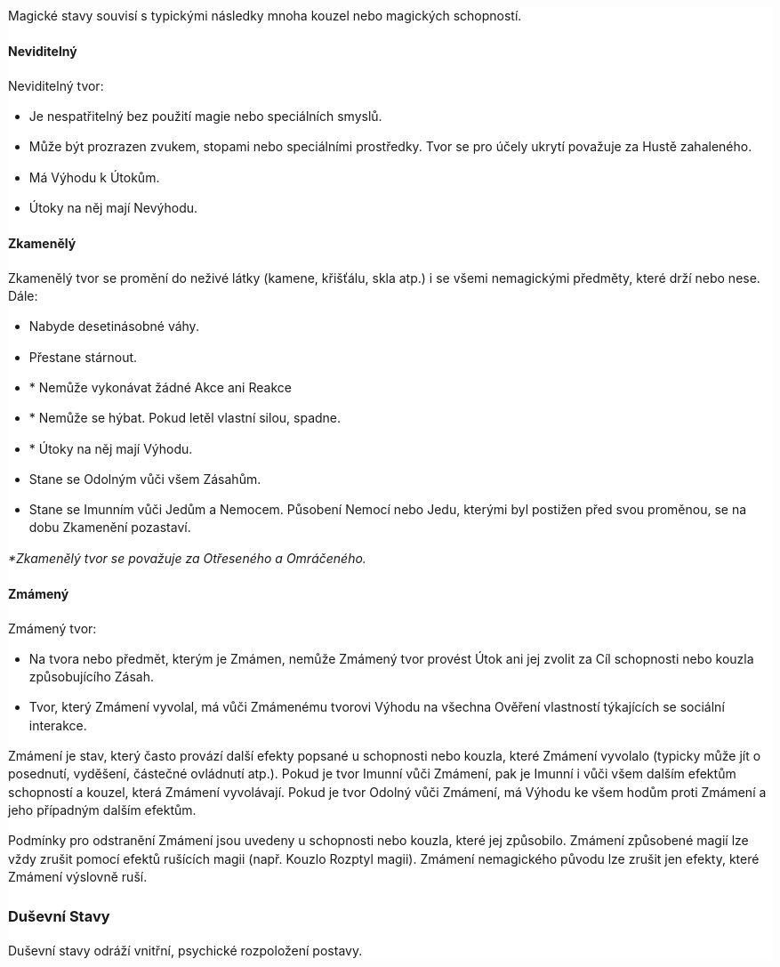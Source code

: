 Magické stavy souvisí s typickými následky mnoha kouzel nebo magických schopností.

#### Neviditelný

Neviditelný tvor:

* Je nespatřitelný bez použití magie nebo speciálních smyslů.

* Může být prozrazen zvukem, stopami nebo speciálními prostředky. Tvor se pro účely ukrytí považuje za Hustě zahaleného.

* Má Výhodu k Útokům.

* Útoky na něj mají Nevýhodu.

#### Zkamenělý

Zkamenělý tvor se promění do neživé látky (kamene, křišťálu, skla atp.) i se všemi nemagickými předměty, které drží nebo nese. Dále:

* Nabyde desetinásobné váhy.

* Přestane stárnout.

* \* Nemůže vykonávat žádné Akce ani Reakce

* \* Nemůže se hýbat. Pokud letěl vlastní silou, spadne.

* \* Útoky na něj mají Výhodu.

* Stane se Odolným vůči všem Zásahům.

* Stane se Imunním vůči Jedům a Nemocem. Působení Nemocí nebo Jedu, kterými byl postižen před svou proměnou, se na dobu Zkamenění pozastaví.

*\*Zkamenělý tvor se považuje za Otřeseného a Omráčeného.*

#### Zmámený

Zmámený tvor:

* Na tvora nebo předmět, kterým je Zmámen, nemůže Zmámený tvor provést Útok ani jej zvolit za Cíl schopnosti nebo kouzla způsobujícího Zásah.

* Tvor, který Zmámení vyvolal, má vůči Zmámenému tvorovi Výhodu na všechna Ověření vlastností týkajících se sociální interakce.

Zmámení je stav, který často provází další efekty popsané u schopnosti nebo kouzla, které Zmámení vyvolalo (typicky může jít o posednutí, vyděšení, částečné ovládnutí atp.). Pokud je tvor Imunní vůči Zmámení, pak je Imunní i vůči všem dalším efektům schopností a kouzel, která Zmámení vyvolávají. Pokud je tvor Odolný vůči Zmámení, má Výhodu ke všem hodům proti Zmámení a jeho případným dalším efektům.

Podmínky pro odstranění Zmámení jsou uvedeny u schopnosti nebo kouzla, které jej způsobilo. Zmámení způsobené magií lze vždy zrušit pomocí efektů rušících magii (např. Kouzlo Rozptyl magii). Zmámení nemagického původu lze zrušit jen efekty, které Zmámení výslovně ruší.

### Duševní Stavy 

Duševní stavy odráží vnitřní, psychické rozpoložení postavy.
